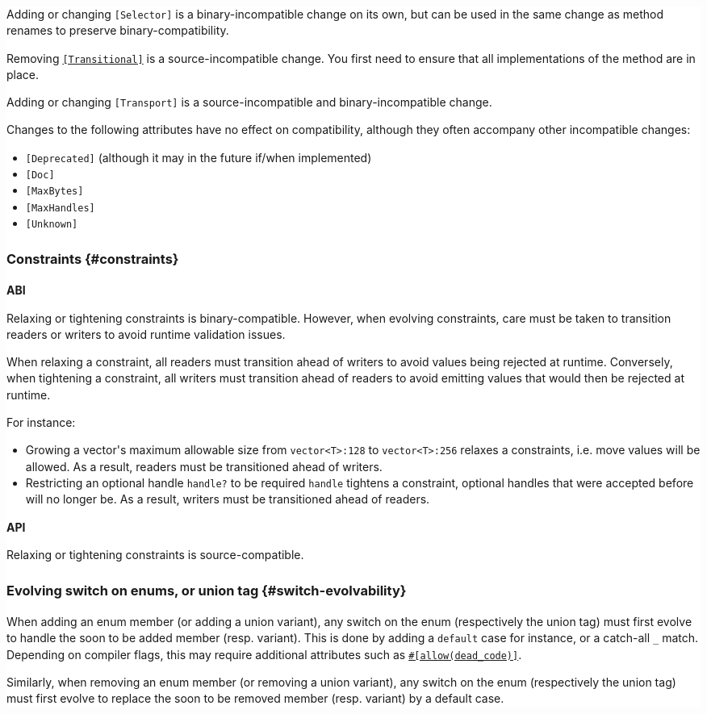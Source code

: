 Adding or changing `[Selector]` is a binary-incompatible change on its own, but
can be used in the same change as method renames to preserve
binary-compatibility.

Removing [`[Transitional]`][transitional] is a source-incompatible change. You
first need to ensure that all implementations of the method are in place.

Adding or changing `[Transport]` is a source-incompatible and
binary-incompatible change.

Changes to the following attributes have no effect on compatibility, although
they often accompany other incompatible changes:

* `[Deprecated]` (although it may in the future if/when implemented)
* `[Doc]`
* `[MaxBytes]`
* `[MaxHandles]`
* `[Unknown]`

### Constraints {#constraints}

**ABI**

Relaxing or tightening constraints is binary-compatible. However, when evolving
constraints, care must be taken to transition readers or writers to avoid
runtime validation issues.

When relaxing a constraint, all readers must transition ahead of writers to
avoid values being rejected at runtime. Conversely, when tightening a
constraint, all writers must transition ahead of readers to avoid emitting
values that would then be rejected at runtime.

For instance:

* Growing a vector's maximum allowable size from `vector<T>:128` to
  `vector<T>:256` relaxes a constraints, i.e. move values will be allowed. As a
  result, readers must be transitioned ahead of writers.
* Restricting an optional handle `handle?` to be required `handle` tightens a
  constraint, optional handles that were accepted before will no longer be. As
  a result, writers must be transitioned ahead of readers.

**API**

Relaxing or tightening constraints is source-compatible.

### Evolving switch on enums, or union tag {#switch-evolvability}

When adding an enum member (or adding a union variant), any switch on the enum
(respectively the union tag) must first evolve to handle the soon to be
added member (resp. variant). This is done by adding a `default` case for
instance, or a catch-all `_` match. Depending on compiler flags, this may
require additional attributes such as
[`#[allow(dead_code)]`](https://doc.rust-lang.org/stable/rust-by-example/attribute/unused.html).

Similarly, when removing an enum member (or removing a union variant), any
switch on the enum (respectively the union tag) must first evolve to replace the
soon to be removed member (resp. variant) by a default case.


[bindings-ref]: /docs/reference/fidl/bindings/overview.md
[example-bits-flexible-strict]: /src/tests/fidl/source_compatibility/bits-flexible-strict/README.md
[example-bits-strict-flexible]: /src/tests/fidl/source_compatibility/bits-strict-flexible/README.md
[example-enum-flexible-strict]: /src/tests/fidl/source_compatibility/enum-flexible-strict/README.md
[example-enum-strict-flexible]: /src/tests/fidl/source_compatibility/enum-strict-flexible/README.md
[example-event-add]: /src/tests/fidl/source_compatibility/protocol-event-add/README.md
[example-event-remove]: /src/tests/fidl/source_compatibility/protocol-event-remove/README.md
[example-method-add]: /src/tests/fidl/source_compatibility/protocol-method-add/README.md
[example-method-remove]: /src/tests/fidl/source_compatibility/protocol-method-remove/README.md
[example-union-flexible-strict]: /src/tests/fidl/source_compatibility/union-flexible-strict/README.md
[example-union-strict-flexible]: /src/tests/fidl/source_compatibility/union-strict-flexible/README.md
[ftp-057-motivation]: /docs/contribute/governance/fidl/ftp/ftp-057.md#motivation
[lexicon-tag]: /docs/reference/fidl/language/lexicon.md#union-terms
[Platform Versioning]: /docs/contribute/governance/rfcs/0002_platform_versioning.md
[rust-bindings-tables]: /docs/reference/fidl/bindings/rust-bindings.md#types-tables
[rust-enum-macro]: /docs/reference/fidl/bindings/rust-bindings.md#types-enums
[selector]: /docs/reference/fidl/language/attributes.md#selector
[soft transitions]: /docs/contribute/governance/rfcs/0002_platform_versioning.md#terminology
[transitional-rust]: /docs/reference/fidl/bindings/rust-bindings.md#transitional
[transitional]: /docs/reference/fidl/language/attributes.md#transitional
[unknown-attr]: /docs/reference/fidl/language/attributes.md#unknown